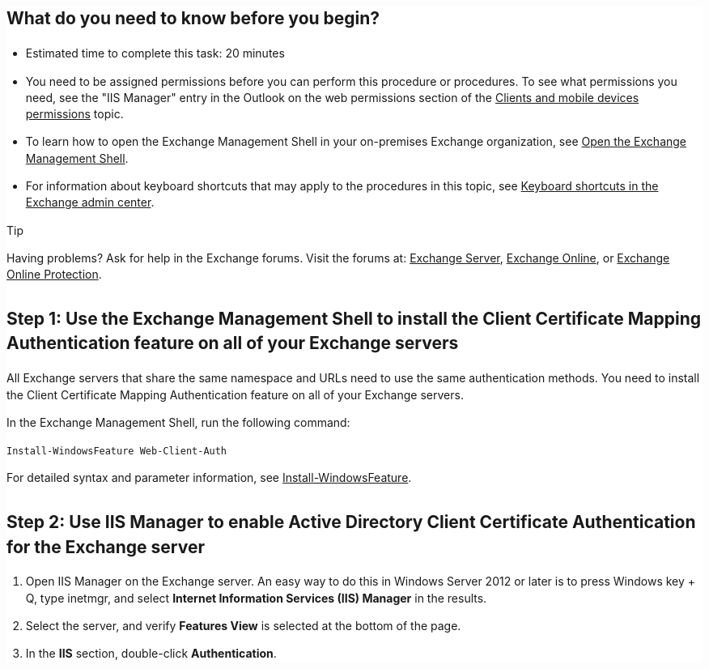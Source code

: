 ## What do you need to know before you begin?

- Estimated time to complete this task: 20 minutes

- You need to be assigned permissions before you can perform this procedure or procedures. To see what permissions you need, see the "IIS Manager" entry in the Outlook on the web permissions section of the [Clients and mobile devices permissions](../../permissions/feature-permissions/client-and-mobile-device-permissions.md) topic.

- To learn how to open the Exchange Management Shell in your on-premises Exchange organization, see [Open the Exchange Management Shell](https://docs.microsoft.com/powershell/exchange/exchange-server/open-the-exchange-management-shell).

- For information about keyboard shortcuts that may apply to the procedures in this topic, see [Keyboard shortcuts in the Exchange admin center](../../about-documentation/exchange-admin-center-keyboard-shortcuts.md).

> [!TIP]
> Having problems? Ask for help in the Exchange forums. Visit the forums at: [Exchange Server](https://go.microsoft.com/fwlink/p/?linkId=60612), [Exchange Online](https://go.microsoft.com/fwlink/p/?linkId=267542), or [Exchange Online Protection](https://go.microsoft.com/fwlink/p/?linkId=285351).

## Step 1: Use the Exchange Management Shell to install the Client Certificate Mapping Authentication feature on all of your Exchange servers

All Exchange servers that share the same namespace and URLs need to use the same authentication methods. You need to install the Client Certificate Mapping Authentication feature on all of your Exchange servers.

In the Exchange Management Shell, run the following command:

```powershell
Install-WindowsFeature Web-Client-Auth
```

For detailed syntax and parameter information, see [Install-WindowsFeature](https://go.microsoft.com/fwlink/p/?linkid=323998).

## Step 2: Use IIS Manager to enable Active Directory Client Certificate Authentication for the Exchange server

1. Open IIS Manager on the Exchange server. An easy way to do this in Windows Server 2012 or later is to press Windows key + Q, type inetmgr, and select **Internet Information Services (IIS) Manager** in the results.

2. Select the server, and verify **Features View** is selected at the bottom of the page.

3. In the **IIS** section, double-click **Authentication**.
